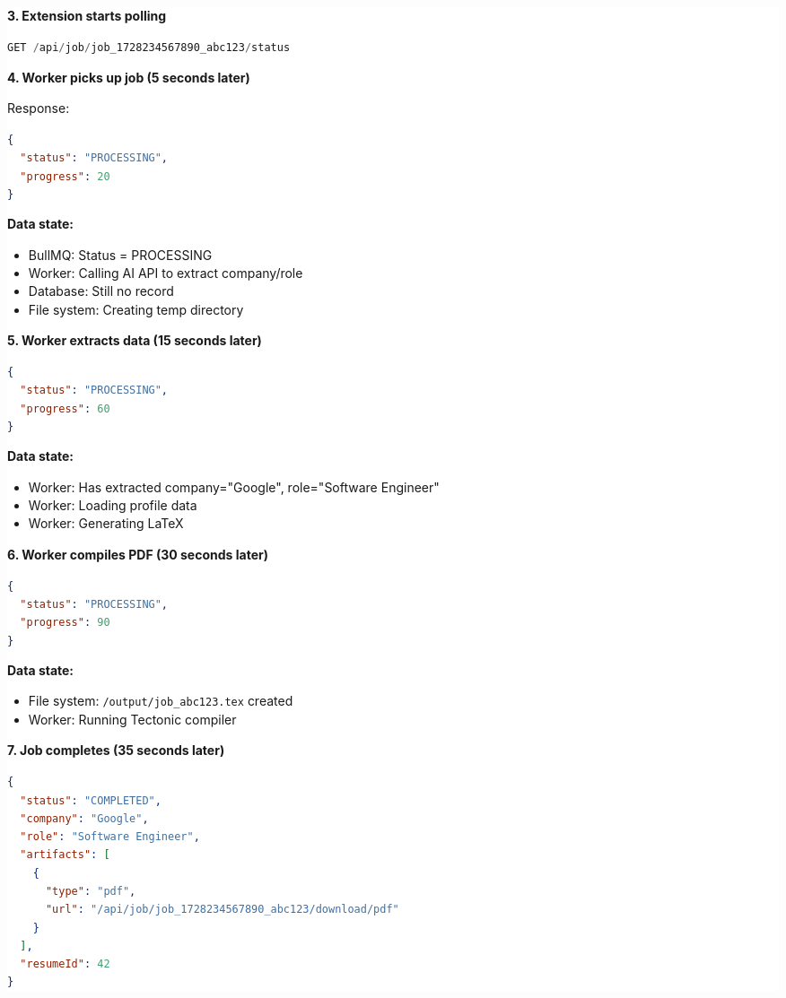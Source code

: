 **3. Extension starts polling**

```javascript
GET /api/job/job_1728234567890_abc123/status
```

**4. Worker picks up job (5 seconds later)**

Response:
```json
{
  "status": "PROCESSING",
  "progress": 20
}
```

**Data state:**
- BullMQ: Status = PROCESSING
- Worker: Calling AI API to extract company/role
- Database: Still no record
- File system: Creating temp directory

**5. Worker extracts data (15 seconds later)**

```json
{
  "status": "PROCESSING",
  "progress": 60
}
```

**Data state:**
- Worker: Has extracted company="Google", role="Software Engineer"
- Worker: Loading profile data
- Worker: Generating LaTeX

**6. Worker compiles PDF (30 seconds later)**

```json
{
  "status": "PROCESSING",
  "progress": 90
}
```

**Data state:**
- File system: `/output/job_abc123.tex` created
- Worker: Running Tectonic compiler

**7. Job completes (35 seconds later)**

```json
{
  "status": "COMPLETED",
  "company": "Google",
  "role": "Software Engineer",
  "artifacts": [
    {
      "type": "pdf",
      "url": "/api/job/job_1728234567890_abc123/download/pdf"
    }
  ],
  "resumeId": 42
}
```
